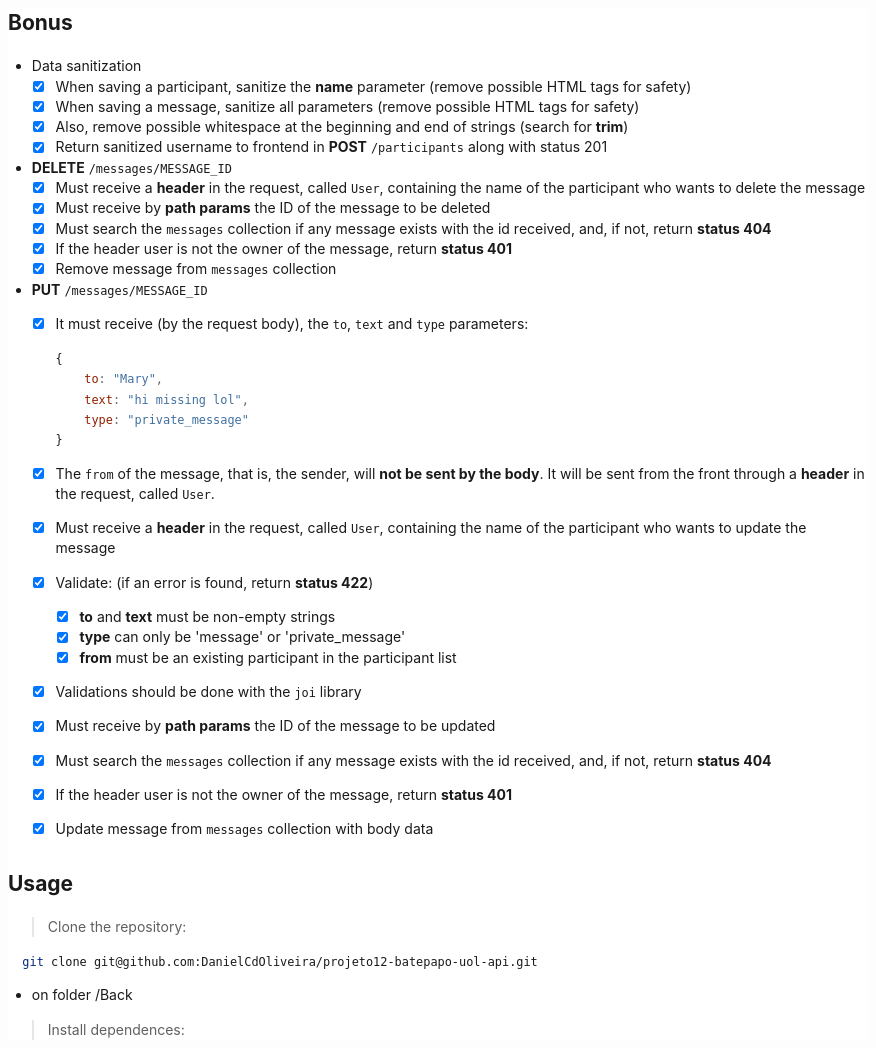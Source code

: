 ## Bonus
- Data sanitization
    - [x] When saving a participant, sanitize the **name** parameter (remove possible HTML tags for safety)
    - [x] When saving a message, sanitize all parameters (remove possible HTML tags for safety)
    - [x] Also, remove possible whitespace at the beginning and end of strings (search for **trim**)
    - [x] Return sanitized username to frontend in **POST** `/participants` along with status 201

- **DELETE** `/messages/MESSAGE_ID`
    - [x] Must receive a **header** in the request, called `User`, containing the name of the participant who wants to delete the message
    - [x] Must receive by **path params** the ID of the message to be deleted
    - [x] Must search the `messages` collection if any message exists with the id received, and, if not, return **status 404**
    - [x] If the header user is not the owner of the message, return **status 401**
    - [x] Remove message from `messages` collection
- **PUT** `/messages/MESSAGE_ID`
    - [x] It must receive (by the request body), the `to`, `text` and `type` parameters:
        
        ```jsx
        {
            to: "Mary",
            text: "hi missing lol",
            type: "private_message"
        }
        ```
        
    - [x] The `from` of the message, that is, the sender, will **not be sent by the body**. It will be sent from the front through a **header** in the request, called `User`.
    - [x] Must receive a **header** in the request, called `User`, containing the name of the participant who wants to update the message
    - [x] Validate: (if an error is found, return **status 422**)
        - [x] **to** and **text** must be non-empty strings
        - [x] **type** can only be 'message' or 'private_message'
        - [x] **from** must be an existing participant in the participant list
    - [x] Validations should be done with the `joi` library
    - [x] Must receive by **path params** the ID of the message to be updated
    - [x] Must search the `messages` collection if any message exists with the id received, and, if not, return **status 404**
    - [x] If the header user is not the owner of the message, return **status 401**
    - [x] Update message from `messages` collection with body data

## Usage

> Clone the repository:

```bash
  git clone git@github.com:DanielCdOliveira/projeto12-batepapo-uol-api.git
```
- on folder /Back

>Install dependences:


[linkedin-shield]: https://img.shields.io/badge/-LinkedIn-black.svg?style=for-the-badge&logo=linkedin&colorB=blue
[linkedin-url]: https://www.linkedin.com/in/danielcdoliveira/
